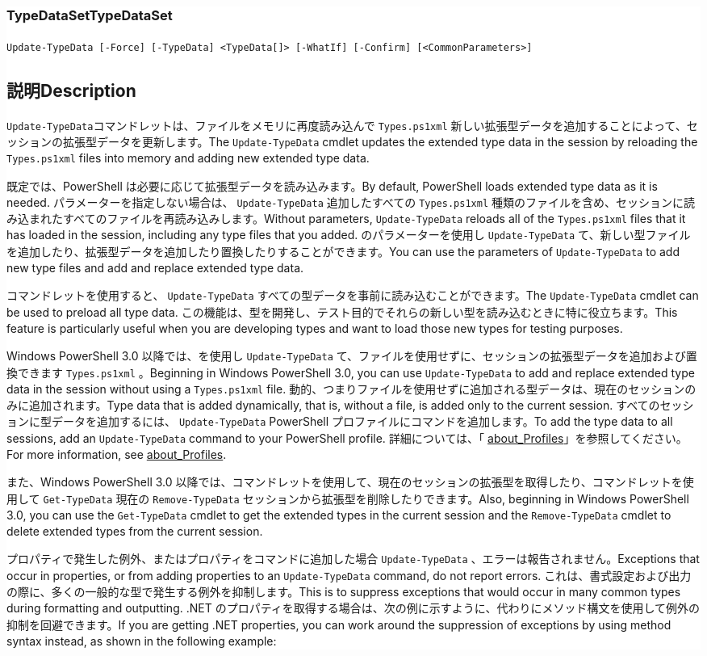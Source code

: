 ### <span data-ttu-id="b7deb-109">TypeDataSet</span><span class="sxs-lookup"><span data-stu-id="b7deb-109">TypeDataSet</span></span>

```
Update-TypeData [-Force] [-TypeData] <TypeData[]> [-WhatIf] [-Confirm] [<CommonParameters>]
```

## <span data-ttu-id="b7deb-110">説明</span><span class="sxs-lookup"><span data-stu-id="b7deb-110">Description</span></span>

<span data-ttu-id="b7deb-111">`Update-TypeData`コマンドレットは、ファイルをメモリに再度読み込んで `Types.ps1xml` 新しい拡張型データを追加することによって、セッションの拡張型データを更新します。</span><span class="sxs-lookup"><span data-stu-id="b7deb-111">The `Update-TypeData` cmdlet updates the extended type data in the session by reloading the `Types.ps1xml` files into memory and adding new extended type data.</span></span>

<span data-ttu-id="b7deb-112">既定では、PowerShell は必要に応じて拡張型データを読み込みます。</span><span class="sxs-lookup"><span data-stu-id="b7deb-112">By default, PowerShell loads extended type data as it is needed.</span></span> <span data-ttu-id="b7deb-113">パラメーターを指定しない場合は、 `Update-TypeData` 追加したすべての `Types.ps1xml` 種類のファイルを含め、セッションに読み込まれたすべてのファイルを再読み込みします。</span><span class="sxs-lookup"><span data-stu-id="b7deb-113">Without parameters, `Update-TypeData` reloads all of the `Types.ps1xml` files that it has loaded in the session, including any type files that you added.</span></span> <span data-ttu-id="b7deb-114">のパラメーターを使用し `Update-TypeData` て、新しい型ファイルを追加したり、拡張型データを追加したり置換したりすることができます。</span><span class="sxs-lookup"><span data-stu-id="b7deb-114">You can use the parameters of `Update-TypeData` to add new type files and add and replace extended type data.</span></span>

<span data-ttu-id="b7deb-115">コマンドレットを使用すると、 `Update-TypeData` すべての型データを事前に読み込むことができます。</span><span class="sxs-lookup"><span data-stu-id="b7deb-115">The `Update-TypeData` cmdlet can be used to preload all type data.</span></span> <span data-ttu-id="b7deb-116">この機能は、型を開発し、テスト目的でそれらの新しい型を読み込むときに特に役立ちます。</span><span class="sxs-lookup"><span data-stu-id="b7deb-116">This feature is particularly useful when you are developing types and want to load those new types for testing purposes.</span></span>

<span data-ttu-id="b7deb-117">Windows PowerShell 3.0 以降では、を使用し `Update-TypeData` て、ファイルを使用せずに、セッションの拡張型データを追加および置換できます `Types.ps1xml` 。</span><span class="sxs-lookup"><span data-stu-id="b7deb-117">Beginning in Windows PowerShell 3.0, you can use `Update-TypeData` to add and replace extended type data in the session without using a `Types.ps1xml` file.</span></span> <span data-ttu-id="b7deb-118">動的、つまりファイルを使用せずに追加される型データは、現在のセッションのみに追加されます。</span><span class="sxs-lookup"><span data-stu-id="b7deb-118">Type data that is added dynamically, that is, without a file, is added only to the current session.</span></span> <span data-ttu-id="b7deb-119">すべてのセッションに型データを追加するには、 `Update-TypeData` PowerShell プロファイルにコマンドを追加します。</span><span class="sxs-lookup"><span data-stu-id="b7deb-119">To add the type data to all sessions, add an `Update-TypeData` command to your PowerShell profile.</span></span> <span data-ttu-id="b7deb-120">詳細については、「 [about_Profiles](../Microsoft.PowerShell.Core/About/about_Profiles.md)」を参照してください。</span><span class="sxs-lookup"><span data-stu-id="b7deb-120">For more information, see [about_Profiles](../Microsoft.PowerShell.Core/About/about_Profiles.md).</span></span>

<span data-ttu-id="b7deb-121">また、Windows PowerShell 3.0 以降では、コマンドレットを使用して、現在のセッションの拡張型を取得したり、コマンドレットを使用して `Get-TypeData` 現在の `Remove-TypeData` セッションから拡張型を削除したりできます。</span><span class="sxs-lookup"><span data-stu-id="b7deb-121">Also, beginning in Windows PowerShell 3.0, you can use the `Get-TypeData` cmdlet to get the extended types in the current session and the `Remove-TypeData` cmdlet to delete extended types from the current session.</span></span>

<span data-ttu-id="b7deb-122">プロパティで発生した例外、またはプロパティをコマンドに追加した場合 `Update-TypeData` 、エラーは報告されません。</span><span class="sxs-lookup"><span data-stu-id="b7deb-122">Exceptions that occur in properties, or from adding properties to an `Update-TypeData` command, do not report errors.</span></span> <span data-ttu-id="b7deb-123">これは、書式設定および出力の際に、多くの一般的な型で発生する例外を抑制します。</span><span class="sxs-lookup"><span data-stu-id="b7deb-123">This is to suppress exceptions that would occur in many common types during formatting and outputting.</span></span> <span data-ttu-id="b7deb-124">.NET のプロパティを取得する場合は、次の例に示すように、代わりにメソッド構文を使用して例外の抑制を回避できます。</span><span class="sxs-lookup"><span data-stu-id="b7deb-124">If you are getting .NET properties, you can work around the suppression of exceptions by using method syntax instead, as shown in the following example:</span></span>
